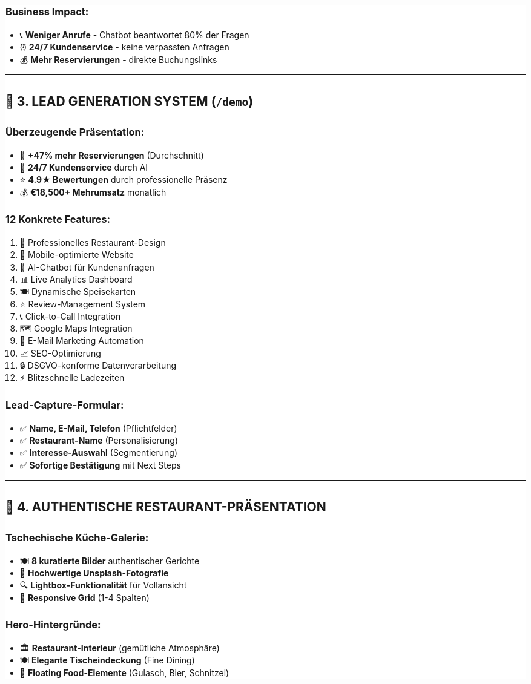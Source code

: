 ### **Business Impact:**
- 📞 **Weniger Anrufe** - Chatbot beantwortet 80% der Fragen
- ⏰ **24/7 Kundenservice** - keine verpassten Anfragen
- 💰 **Mehr Reservierungen** - direkte Buchungslinks

---

## 📱 **3. LEAD GENERATION SYSTEM** (`/demo`)

### **Überzeugende Präsentation:**
- 🎯 **+47% mehr Reservierungen** (Durchschnitt)
- 👥 **24/7 Kundenservice** durch AI
- ⭐ **4.9★ Bewertungen** durch professionelle Präsenz
- 💰 **€18,500+ Mehrumsatz** monatlich

### **12 Konkrete Features:**
1. 🎨 Professionelles Restaurant-Design
2. 📱 Mobile-optimierte Website
3. 🤖 AI-Chatbot für Kundenanfragen
4. 📊 Live Analytics Dashboard
5. 🍽️ Dynamische Speisekarten
6. ⭐ Review-Management System
7. 📞 Click-to-Call Integration
8. 🗺️ Google Maps Integration
9. 📧 E-Mail Marketing Automation
10. 📈 SEO-Optimierung
11. 🔒 DSGVO-konforme Datenverarbeitung
12. ⚡ Blitzschnelle Ladezeiten

### **Lead-Capture-Formular:**
- ✅ **Name, E-Mail, Telefon** (Pflichtfelder)
- ✅ **Restaurant-Name** (Personalisierung)
- ✅ **Interesse-Auswahl** (Segmentierung)
- ✅ **Sofortige Bestätigung** mit Next Steps

---

## 🎨 **4. AUTHENTISCHE RESTAURANT-PRÄSENTATION**

### **Tschechische Küche-Galerie:**
- 🍽️ **8 kuratierte Bilder** authentischer Gerichte
- 📸 **Hochwertige Unsplash-Fotografie**
- 🔍 **Lightbox-Funktionalität** für Vollansicht
- 📱 **Responsive Grid** (1-4 Spalten)

### **Hero-Hintergründe:**
- 🏛️ **Restaurant-Interieur** (gemütliche Atmosphäre)
- 🍽️ **Elegante Tischeindeckung** (Fine Dining)
- 🍺 **Floating Food-Elemente** (Gulasch, Bier, Schnitzel)
